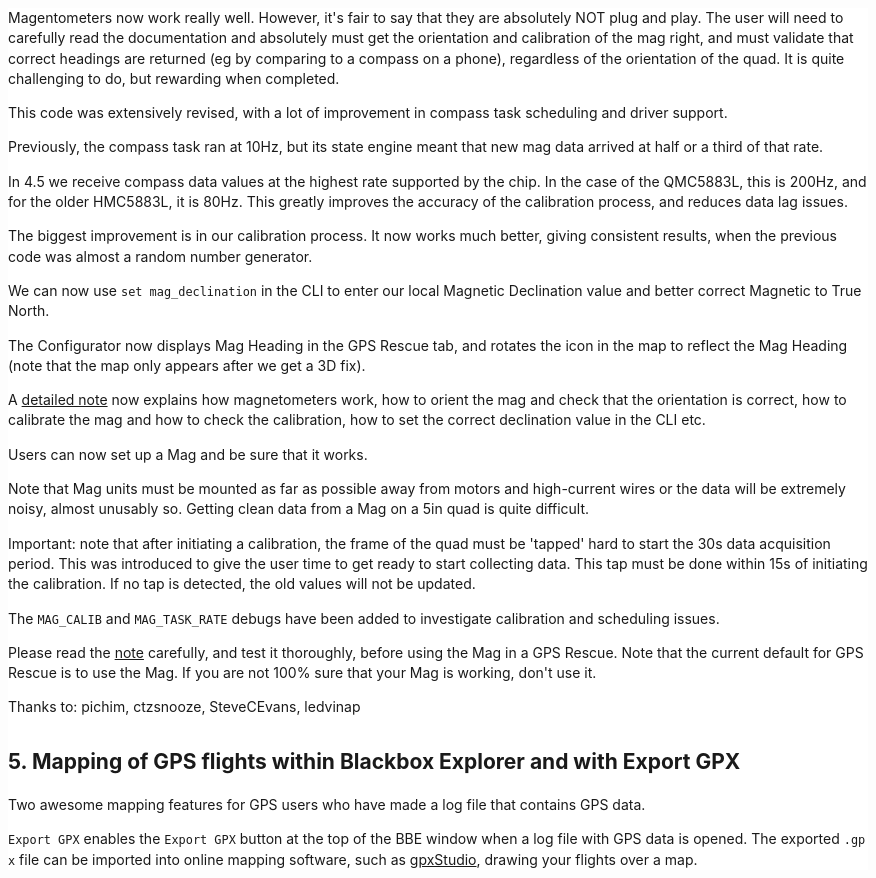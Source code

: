 Magentometers now work really well.  However, it's fair to say that they are absolutely NOT plug and play.  The user will need to carefully read the documentation and absolutely must get the orientation and calibration of the mag right, and must validate that correct headings are returned (eg by comparing to a compass on a phone), regardless of the orientation of the quad.  It is quite challenging to do, but rewarding when completed.

This code was extensively revised, with a lot of improvement in compass task scheduling and driver support.

Previously, the compass task ran at 10Hz, but its state engine meant that new mag data arrived at half or a third of that rate.

In 4.5 we receive compass data values at the highest rate supported by the chip.  In the case of the QMC5883L, this is 200Hz, and for the older HMC5883L, it is 80Hz.  This greatly improves the accuracy of the calibration process, and reduces data lag issues.

The biggest improvement is in our calibration process.  It now works much better, giving consistent results, when the previous code was almost a random number generator.

We can now use `set mag_declination` in the CLI to enter our local Magnetic Declination value and better correct Magnetic to True North.

The Configurator now displays Mag Heading in the GPS Rescue tab, and rotates the icon in the map to reflect the Mag Heading (note that the map only appears after we get a 3D fix).

A [detailed note](https://betaflight.com/docs/wiki/guides/current/Magnetometer) now explains how magnetometers work, how to orient the mag and check that the orientation is correct, how to calibrate the mag and how to check the calibration, how to set the correct declination value in the CLI etc.

Users can now set up a Mag and be sure that it works.

Note that Mag units must be mounted as far as possible away from motors and high-current wires or the data will be extremely noisy, almost unusably so.  Getting clean data from a Mag on a 5in quad is quite difficult.

Important: note that after initiating a calibration, the frame of the quad must be 
'tapped' hard to start the 30s data acquisition period.  This was introduced to give the user time to get ready to start collecting data.  This tap must be done within 15s of initiating the calibration.  If no tap is detected, the old values will not be updated.

The `MAG_CALIB` and `MAG_TASK_RATE` debugs have been added to investigate calibration and scheduling issues.

Please read the [note](/docs/wiki/guides/current/Magnetometer) carefully, and test it thoroughly, before using the Mag in a GPS Rescue.  Note that the current default for GPS Rescue is to use the Mag.  If you are not 100% sure that your Mag is working, don't use it.

Thanks to: pichim, ctzsnooze, SteveCEvans, ledvinap

## 5. Mapping of GPS flights within Blackbox Explorer and with Export GPX

Two awesome mapping features for GPS users who have made a log file that contains GPS data.

`Export GPX` enables the `Export GPX` button at the top of the BBE window when a log file with GPS data is opened.  The exported `.gpx` file can be imported into online mapping software, such as [gpxStudio](https://gpx.studio), drawing your flights over a map.
